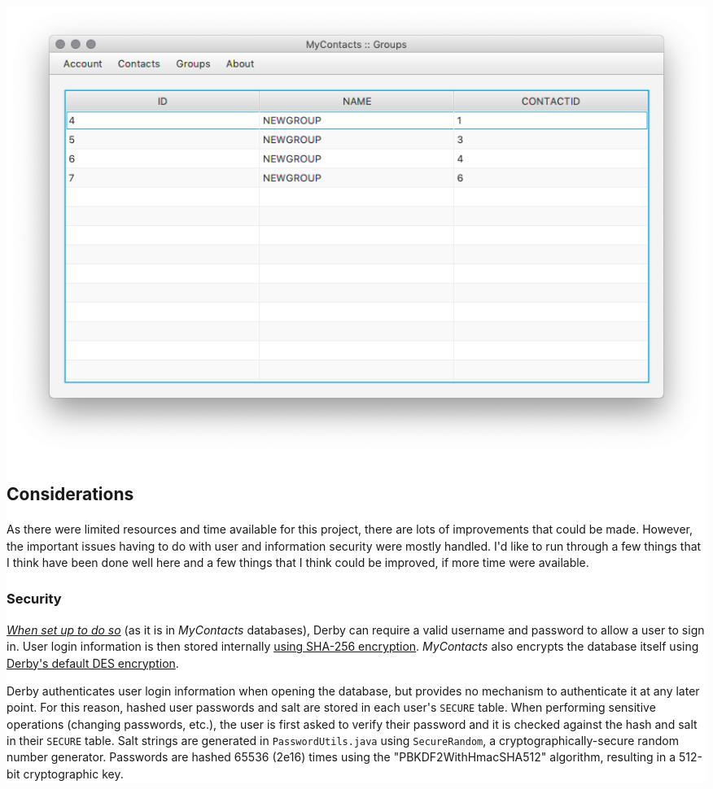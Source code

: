 ![](https://github.com/awwsmm/IBAT/blob/master/extra/28.png)

## Considerations

As there were limited resources and time available for this project, there are lots of improvements that could be made. However, the important issues having to do with user and information security were mostly handled. I'd like to run through a few things that I think have been done well here and a few things that I think could be improved, if more time were available.

### Security

[_When set up to do so_](http://bit.ly/2GISMit) (as it is in _MyContacts_ databases), Derby can require a valid username and password to allow a user to sign in. User login information is then stored internally [using SHA-256 encryption](http://bit.ly/2GKPhIj). _MyContacts_ also encrypts the database itself using [Derby's default DES encryption](http://bit.ly/2GWs46n).

Derby authenticates user login information when opening the database, but provides no mechanism to authenticate it at any later point. For this reason, hashed user passwords and salt are stored in each user's `SECURE` table. When performing sensitive operations (changing passwords, etc.), the user is first asked to verify their password and it is checked against the hash and salt in their `SECURE` table. Salt strings are generated in `PasswordUtils.java` using `SecureRandom`, a cryptographically-secure random number generator. Passwords are hashed 65536 (2e16) times using the "PBKDF2WithHmacSHA512" algorithm, resulting in a 512-bit cryptographic key.

